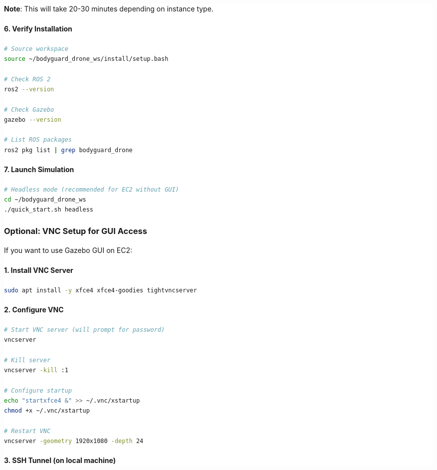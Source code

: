 **Note**: This will take 20-30 minutes depending on instance type.

#### 6. Verify Installation

```bash
# Source workspace
source ~/bodyguard_drone_ws/install/setup.bash

# Check ROS 2
ros2 --version

# Check Gazebo
gazebo --version

# List ROS packages
ros2 pkg list | grep bodyguard_drone
```

#### 7. Launch Simulation

```bash
# Headless mode (recommended for EC2 without GUI)
cd ~/bodyguard_drone_ws
./quick_start.sh headless
```

### Optional: VNC Setup for GUI Access

If you want to use Gazebo GUI on EC2:

#### 1. Install VNC Server

```bash
sudo apt install -y xfce4 xfce4-goodies tightvncserver
```

#### 2. Configure VNC

```bash
# Start VNC server (will prompt for password)
vncserver

# Kill server
vncserver -kill :1

# Configure startup
echo "startxfce4 &" >> ~/.vnc/xstartup
chmod +x ~/.vnc/xstartup

# Restart VNC
vncserver -geometry 1920x1080 -depth 24
```

#### 3. SSH Tunnel (on local machine)
